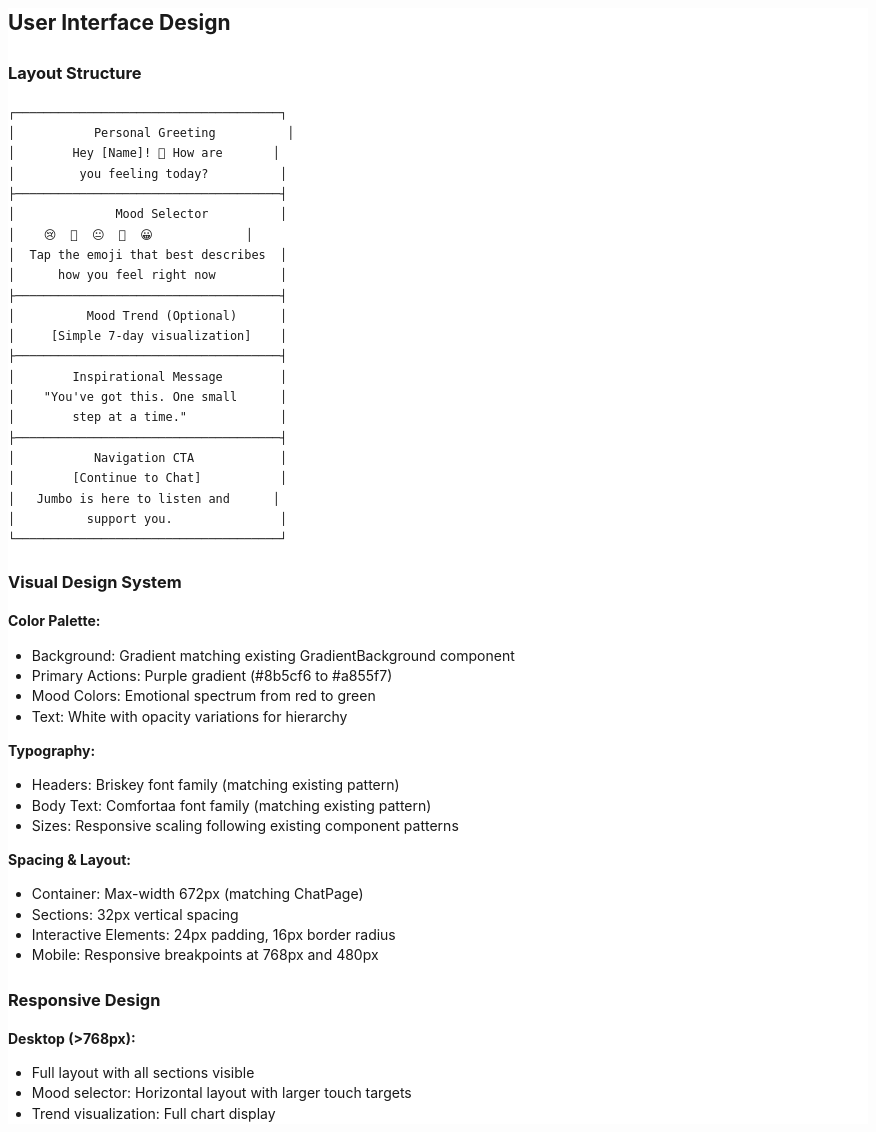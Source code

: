 ## User Interface Design

### Layout Structure
```
┌─────────────────────────────────────┐
│           Personal Greeting          │
│        Hey [Name]! 🌼 How are       │
│         you feeling today?          │
├─────────────────────────────────────┤
│              Mood Selector          │
│    😢  🙁  😐  🙂  😀             │
│  Tap the emoji that best describes  │
│      how you feel right now         │
├─────────────────────────────────────┤
│          Mood Trend (Optional)      │
│     [Simple 7-day visualization]    │
├─────────────────────────────────────┤
│        Inspirational Message        │
│    "You've got this. One small      │
│        step at a time."             │
├─────────────────────────────────────┤
│           Navigation CTA            │
│        [Continue to Chat]           │
│   Jumbo is here to listen and      │
│          support you.               │
└─────────────────────────────────────┘
```

### Visual Design System

**Color Palette:**
- Background: Gradient matching existing GradientBackground component
- Primary Actions: Purple gradient (#8b5cf6 to #a855f7)
- Mood Colors: Emotional spectrum from red to green
- Text: White with opacity variations for hierarchy

**Typography:**
- Headers: Briskey font family (matching existing pattern)
- Body Text: Comfortaa font family (matching existing pattern)
- Sizes: Responsive scaling following existing component patterns

**Spacing & Layout:**
- Container: Max-width 672px (matching ChatPage)
- Sections: 32px vertical spacing
- Interactive Elements: 24px padding, 16px border radius
- Mobile: Responsive breakpoints at 768px and 480px

### Responsive Design

**Desktop (>768px):**
- Full layout with all sections visible
- Mood selector: Horizontal layout with larger touch targets
- Trend visualization: Full chart display
